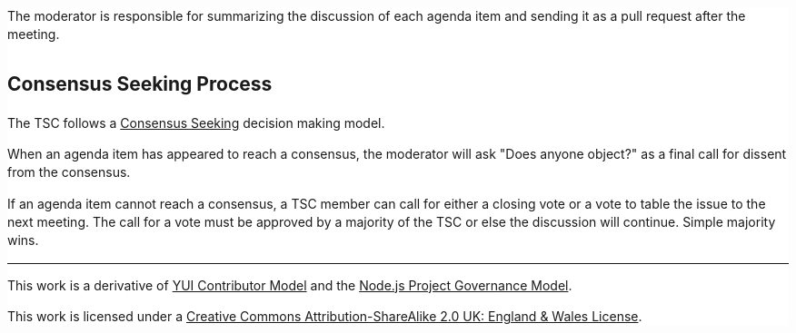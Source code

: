 The moderator is responsible for summarizing the discussion of each
agenda item and sending it as a pull request after the meeting.

## Consensus Seeking Process

The TSC follows a
[Consensus Seeking](https://en.wikipedia.org/wiki/Consensus-seeking_decision-making)
decision making model.

When an agenda item has appeared to reach a consensus, the moderator
will ask "Does anyone object?" as a final call for dissent from the
consensus.

If an agenda item cannot reach a consensus, a TSC member can call for
either a closing vote or a vote to table the issue to the next
meeting. The call for a vote must be approved by a majority of the TSC
or else the discussion will continue. Simple majority wins.

---

This work is a derivative of [YUI Contributor Model](https://github.com/yui/yui3/wiki/Contributor-Model) and the [Node.js Project Governance Model](https://github.com/nodejs/node/blob/master/GOVERNANCE.md).

This work is licensed under a [Creative Commons Attribution-ShareAlike 2.0 UK: England & Wales License](https://creativecommons.org/licenses/by-sa/2.0/uk/).
